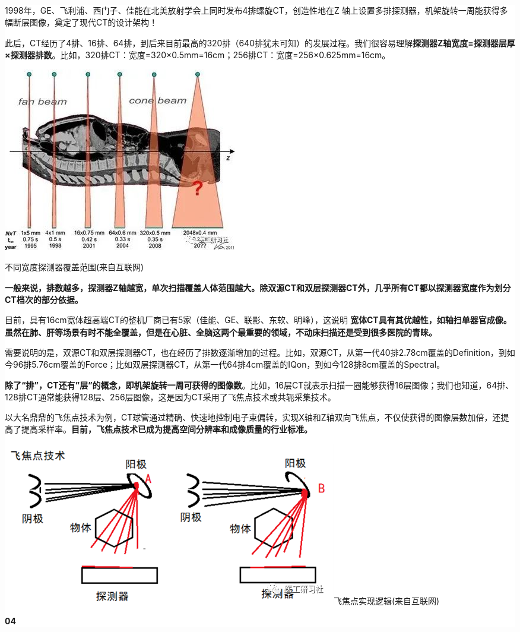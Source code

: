 1998年，GE、飞利浦、西门子、佳能在北美放射学会上同时发布4排螺旋CT，创造性地在Z 轴上设置多排探测器，机架旋转一周能获得多幅断层图像，奠定了现代CT的设计架构！

此后，CT经历了4排、16排、64排，到后来目前最高的320排（640排犹未可知）的发展过程。我们很容易理解**探测器Z轴宽度=探测器层厚×探测器排数**。比如，320排CT：宽度=320×0.5mm=16cm；256排CT：宽度=256×0.625mm=16cm。

![90471652920099066](vx_images/473663315231003.jpeg)

不同宽度探测器覆盖范围(来自互联网)

**一般来说，排数越多，探测器Z轴越宽，单次扫描覆盖人体范围越大。除双源CT和双层探测器CT外，几乎所有CT都以探测器宽度作为划分CT档次的部分依据。**  

目前，具有16cm宽体超高端CT的整机厂商已有5家（佳能、GE、联影、东软、明峰），这说明   **宽体CT具有其优越性，如轴扫单器官成像。虽然在肺、肝等场景有时不能全覆盖，但是在心脏、全脑这两个最重要的领域，不动床扫描还是受到很多医院的青睐。**  

需要说明的是，双源CT和双层探测器CT，也在经历了排数逐渐增加的过程。比如，双源CT，从第一代40排2.78cm覆盖的Definition，到如今96排5.76cm覆盖的Force；比如双层探测器CT，从第一代64排4cm覆盖的IQon，到如今128排8cm覆盖的Spectral。

**除了“排”，CT还有”层”的概念，即机架旋转一周可获得的图像数**。比如，16层CT就表示扫描一圈能够获得16层图像；我们也知道，64排、128排CT通常能获得128层、256层图像，这是因为CT采用了飞焦点技术或共轭采集技术。

以大名鼎鼎的飞焦点技术为例，CT球管通过精确、快速地控制电子束偏转，实现X轴和Z轴双向飞焦点，不仅使获得的图像层数加倍，还提高了提高采样率。**目前，飞焦点技术已成为提高空间分辨率和成像质量的行业标准。**

![52371652920099111](vx_images/472583315259271.png)飞焦点实现逻辑(来自互联网)

**04**
